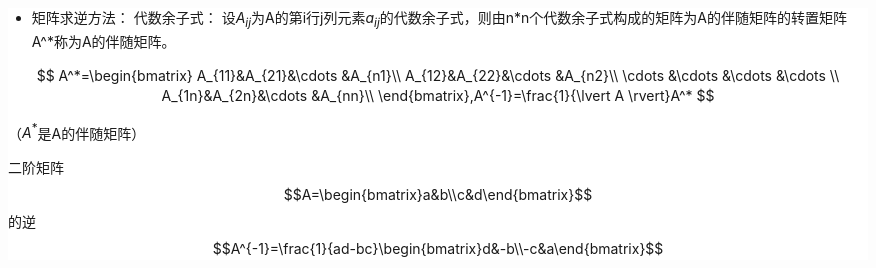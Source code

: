 + 矩阵求逆方法：
代数余子式：
设$A_{ij}$为A的第i行j列元素$a_{ij}$的代数余子式，则由n*n个代数余子式构成的矩阵为A的伴随矩阵的转置矩阵A^*称为A的伴随矩阵。

$$
A^*=\begin{bmatrix}
A_{11}&A_{21}&\cdots &A_{n1}\\
A_{12}&A_{22}&\cdots &A_{n2}\\
\cdots &\cdots &\cdots &\cdots \\
A_{1n}&A_{2n}&\cdots &A_{nn}\\
\end{bmatrix},A^{-1}=\frac{1}{\lvert A \rvert}A^*
$$

（$A^*$是A的伴随矩阵）

二阶矩阵 
$$A=\begin{bmatrix}a&b\\c&d\end{bmatrix}$$
的逆
$$A^{-1}=\frac{1}{ad-bc}\begin{bmatrix}d&-b\\-c&a\end{bmatrix}$$